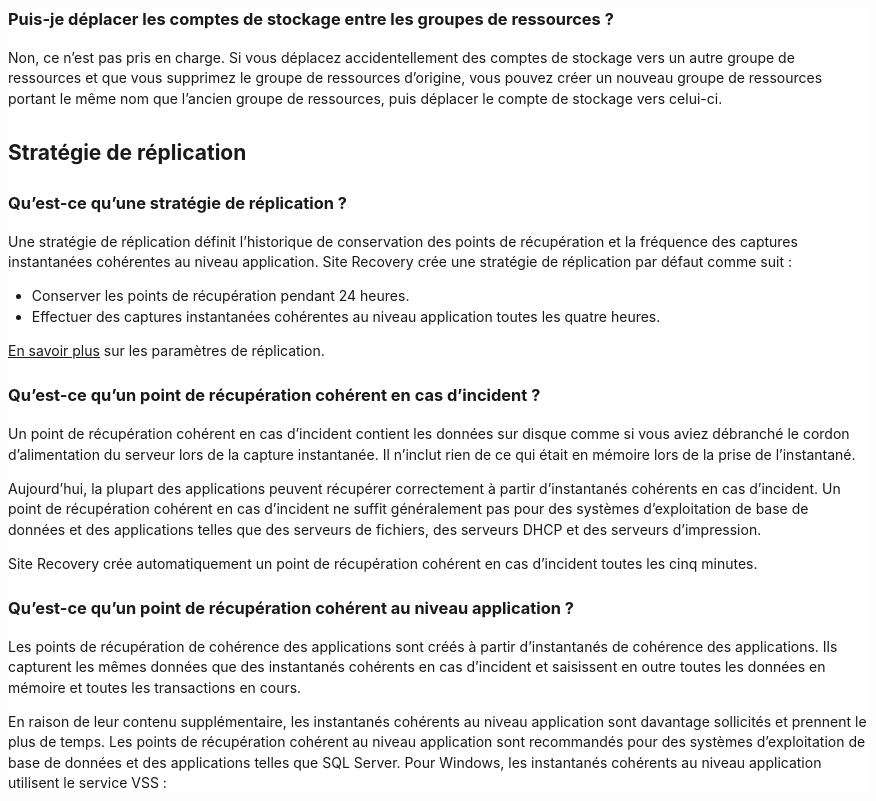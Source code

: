 ### <a name="can-i-move-storage-accounts-across-resource-groups"></a>Puis-je déplacer les comptes de stockage entre les groupes de ressources ?

Non, ce n’est pas pris en charge. Si vous déplacez accidentellement des comptes de stockage vers un autre groupe de ressources et que vous supprimez le groupe de ressources d’origine, vous pouvez créer un nouveau groupe de ressources portant le même nom que l’ancien groupe de ressources, puis déplacer le compte de stockage vers celui-ci.

## <a name="replication-policy"></a>Stratégie de réplication

### <a name="what-is-a-replication-policy"></a>Qu’est-ce qu’une stratégie de réplication ?

Une stratégie de réplication définit l’historique de conservation des points de récupération et la fréquence des captures instantanées cohérentes au niveau application.  Site Recovery crée une stratégie de réplication par défaut comme suit :

- Conserver les points de récupération pendant 24 heures.
- Effectuer des captures instantanées cohérentes au niveau application toutes les quatre heures.

[En savoir plus](azure-to-azure-how-to-enable-replication.md#customize-target-resources) sur les paramètres de réplication.

### <a name="whats-a-crash-consistent-recovery-point"></a>Qu’est-ce qu’un point de récupération cohérent en cas d’incident ?

Un point de récupération cohérent en cas d’incident contient les données sur disque comme si vous aviez débranché le cordon d’alimentation du serveur lors de la capture instantanée. Il n’inclut rien de ce qui était en mémoire lors de la prise de l’instantané.

Aujourd’hui, la plupart des applications peuvent récupérer correctement à partir d’instantanés cohérents en cas d’incident. Un point de récupération cohérent en cas d’incident ne suffit généralement pas pour des systèmes d’exploitation de base de données et des applications telles que des serveurs de fichiers, des serveurs DHCP et des serveurs d’impression.

Site Recovery crée automatiquement un point de récupération cohérent en cas d’incident toutes les cinq minutes.

### <a name="whats-an-application-consistent-recovery-point"></a>Qu’est-ce qu’un point de récupération cohérent au niveau application ?

Les points de récupération de cohérence des applications sont créés à partir d’instantanés de cohérence des applications. Ils capturent les mêmes données que des instantanés cohérents en cas d’incident et saisissent en outre toutes les données en mémoire et toutes les transactions en cours.

En raison de leur contenu supplémentaire, les instantanés cohérents au niveau application sont davantage sollicités et prennent le plus de temps. Les points de récupération cohérent au niveau application sont recommandés pour des systèmes d’exploitation de base de données et des applications telles que SQL Server. Pour Windows, les instantanés cohérents au niveau application utilisent le service VSS :
